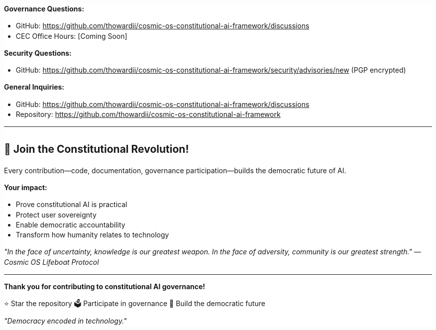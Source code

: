 **Governance Questions:**
- GitHub: https://github.com/thowardii/cosmic-os-constitutional-ai-framework/discussions
- CEC Office Hours: [Coming Soon]

**Security Questions:**
- GitHub: https://github.com/thowardii/cosmic-os-constitutional-ai-framework/security/advisories/new (PGP encrypted)

**General Inquiries:**
- GitHub: https://github.com/thowardii/cosmic-os-constitutional-ai-framework/discussions
- Repository: https://github.com/thowardii/cosmic-os-constitutional-ai-framework

---

## 🚀 Join the Constitutional Revolution!

Every contribution—code, documentation, governance participation—builds the democratic future of AI.

**Your impact:**
- Prove constitutional AI is practical
- Protect user sovereignty
- Enable democratic accountability
- Transform how humanity relates to technology

*"In the face of uncertainty, knowledge is our greatest weapon. In the face of adversity, community is our greatest strength."*
*— Cosmic OS Lifeboat Protocol*

---

**Thank you for contributing to constitutional AI governance!**

⭐ Star the repository
🗳️ Participate in governance
🚀 Build the democratic future

*"Democracy encoded in technology."*

